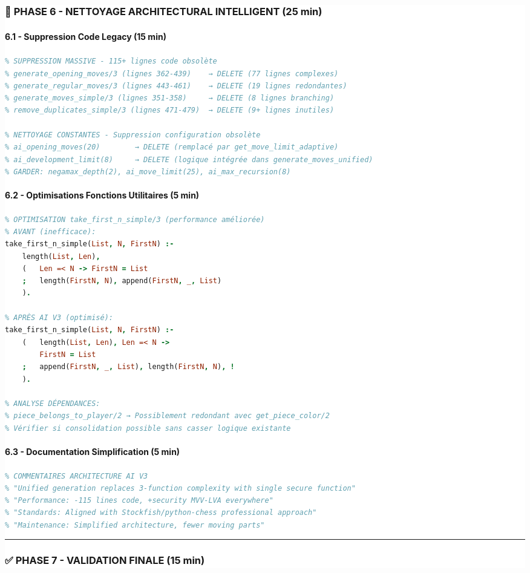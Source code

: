 
### 🧹 **PHASE 6 - NETTOYAGE ARCHITECTURAL INTELLIGENT** (25 min)

#### **6.1 - Suppression Code Legacy** (15 min)
```prolog
% SUPPRESSION MASSIVE - 115+ lignes code obsolète
% generate_opening_moves/3 (lignes 362-439)    → DELETE (77 lignes complexes)
% generate_regular_moves/3 (lignes 443-461)    → DELETE (19 lignes redondantes)  
% generate_moves_simple/3 (lignes 351-358)     → DELETE (8 lignes branching)
% remove_duplicates_simple/3 (lignes 471-479)  → DELETE (9+ lignes inutiles)

% NETTOYAGE CONSTANTES - Suppression configuration obsolète  
% ai_opening_moves(20)        → DELETE (remplacé par get_move_limit_adaptive)
% ai_development_limit(8)     → DELETE (logique intégrée dans generate_moves_unified)
% GARDER: negamax_depth(2), ai_move_limit(25), ai_max_recursion(8)
```

#### **6.2 - Optimisations Fonctions Utilitaires** (5 min)
```prolog
% OPTIMISATION take_first_n_simple/3 (performance améliorée)
% AVANT (inefficace):
take_first_n_simple(List, N, FirstN) :-
    length(List, Len),
    (   Len =< N -> FirstN = List
    ;   length(FirstN, N), append(FirstN, _, List)
    ).

% APRÈS AI V3 (optimisé):
take_first_n_simple(List, N, FirstN) :-
    (   length(List, Len), Len =< N -> 
        FirstN = List
    ;   append(FirstN, _, List), length(FirstN, N), !
    ).

% ANALYSE DÉPENDANCES:
% piece_belongs_to_player/2 → Possiblement redondant avec get_piece_color/2
% Vérifier si consolidation possible sans casser logique existante
```

#### **6.3 - Documentation Simplification** (5 min)
```prolog
% COMMENTAIRES ARCHITECTURE AI V3
% "Unified generation replaces 3-function complexity with single secure function"
% "Performance: -115 lines code, +security MVV-LVA everywhere"  
% "Standards: Aligned with Stockfish/python-chess professional approach"
% "Maintenance: Simplified architecture, fewer moving parts"
```


---

### ✅ **PHASE 7 - VALIDATION FINALE** (15 min)
